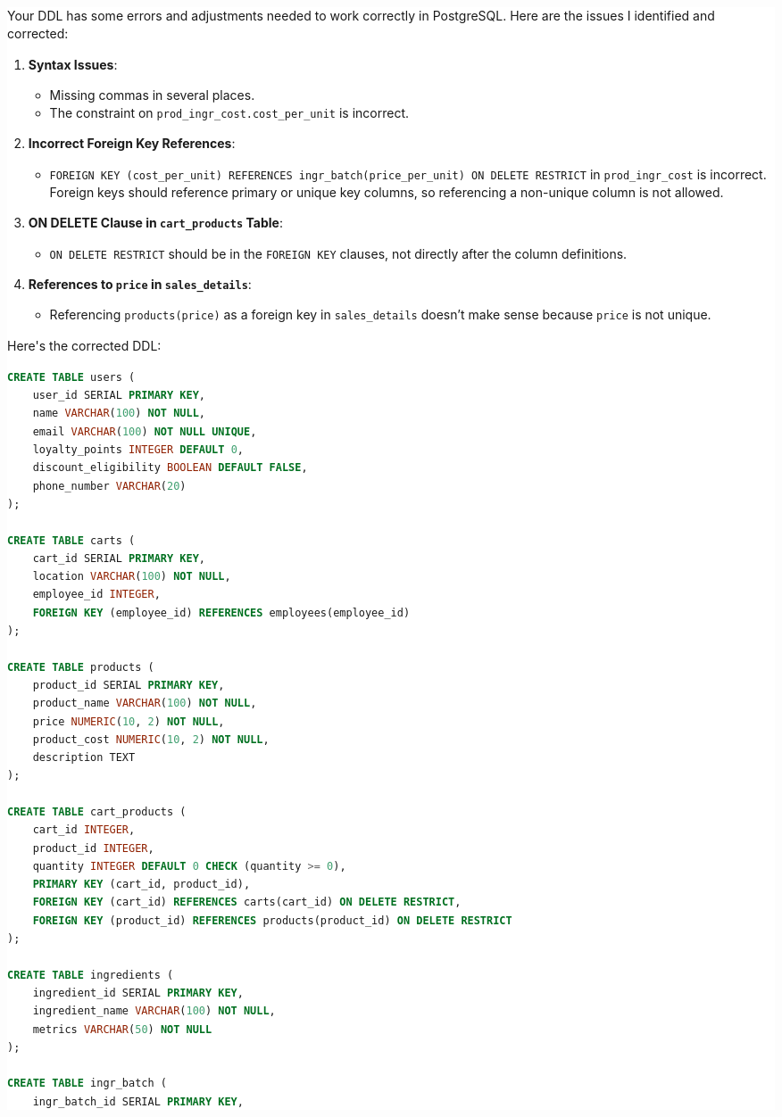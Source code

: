 Your DDL has some errors and adjustments needed to work correctly in PostgreSQL. Here are the issues I identified and corrected:

1. **Syntax Issues**:
   
   - Missing commas in several places.
   - The constraint on `prod_ingr_cost.cost_per_unit` is incorrect.

2. **Incorrect Foreign Key References**:
   
   - `FOREIGN KEY (cost_per_unit) REFERENCES ingr_batch(price_per_unit) ON DELETE RESTRICT` in `prod_ingr_cost` is incorrect. Foreign keys should reference primary or unique key columns, so referencing a non-unique column is not allowed.

3. **ON DELETE Clause in `cart_products` Table**:
   
   - `ON DELETE RESTRICT` should be in the `FOREIGN KEY` clauses, not directly after the column definitions.

4. **References to `price` in `sales_details`**:
   
   - Referencing `products(price)` as a foreign key in `sales_details` doesn’t make sense because `price` is not unique.

Here's the corrected DDL:

```sql
CREATE TABLE users (
    user_id SERIAL PRIMARY KEY,
    name VARCHAR(100) NOT NULL,
    email VARCHAR(100) NOT NULL UNIQUE,
    loyalty_points INTEGER DEFAULT 0,
    discount_eligibility BOOLEAN DEFAULT FALSE,
    phone_number VARCHAR(20)
);

CREATE TABLE carts (
    cart_id SERIAL PRIMARY KEY,
    location VARCHAR(100) NOT NULL,
    employee_id INTEGER,
    FOREIGN KEY (employee_id) REFERENCES employees(employee_id)
);

CREATE TABLE products (
    product_id SERIAL PRIMARY KEY,
    product_name VARCHAR(100) NOT NULL,
    price NUMERIC(10, 2) NOT NULL,
    product_cost NUMERIC(10, 2) NOT NULL,
    description TEXT
);

CREATE TABLE cart_products (
    cart_id INTEGER,
    product_id INTEGER,
    quantity INTEGER DEFAULT 0 CHECK (quantity >= 0),
    PRIMARY KEY (cart_id, product_id),
    FOREIGN KEY (cart_id) REFERENCES carts(cart_id) ON DELETE RESTRICT,
    FOREIGN KEY (product_id) REFERENCES products(product_id) ON DELETE RESTRICT
);

CREATE TABLE ingredients (
    ingredient_id SERIAL PRIMARY KEY,
    ingredient_name VARCHAR(100) NOT NULL,
    metrics VARCHAR(50) NOT NULL
);

CREATE TABLE ingr_batch (
    ingr_batch_id SERIAL PRIMARY KEY,
```